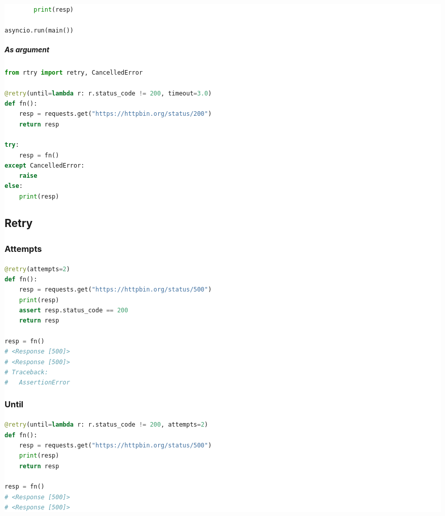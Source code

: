 ```python
        print(resp)

asyncio.run(main())
```

##### As argument

```python
from rtry import retry, CancelledError

@retry(until=lambda r: r.status_code != 200, timeout=3.0)
def fn():
    resp = requests.get("https://httpbin.org/status/200")
    return resp

try:
    resp = fn()
except CancelledError:
    raise
else:
    print(resp)
```

## Retry

### Attempts

```python
@retry(attempts=2)
def fn():
    resp = requests.get("https://httpbin.org/status/500")
    print(resp)
    assert resp.status_code == 200
    return resp

resp = fn()
# <Response [500]>
# <Response [500]>
# Traceback:
#   AssertionError
```

### Until

```python
@retry(until=lambda r: r.status_code != 200, attempts=2)
def fn():
    resp = requests.get("https://httpbin.org/status/500")
    print(resp)
    return resp

resp = fn()
# <Response [500]>
# <Response [500]>
```

